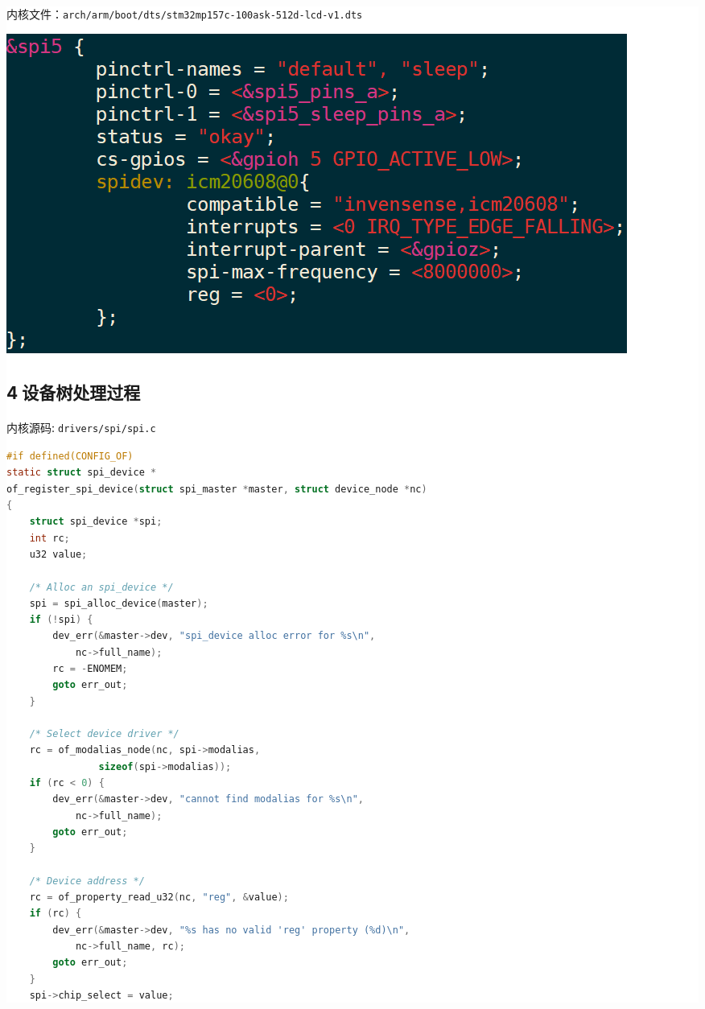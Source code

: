 内核文件：`arch/arm/boot/dts/stm32mp157c-100ask-512d-lcd-v1.dts`

![](assets/15_stm32mp157_spi_dev_dts.png)

## 4 设备树处理过程

内核源码: `drivers/spi/spi.c`

```c
#if defined(CONFIG_OF)
static struct spi_device *
of_register_spi_device(struct spi_master *master, struct device_node *nc)
{
	struct spi_device *spi;
	int rc;
	u32 value;

	/* Alloc an spi_device */
	spi = spi_alloc_device(master);
	if (!spi) {
		dev_err(&master->dev, "spi_device alloc error for %s\n",
			nc->full_name);
		rc = -ENOMEM;
		goto err_out;
	}

	/* Select device driver */
	rc = of_modalias_node(nc, spi->modalias,
				sizeof(spi->modalias));
	if (rc < 0) {
		dev_err(&master->dev, "cannot find modalias for %s\n",
			nc->full_name);
		goto err_out;
	}

	/* Device address */
	rc = of_property_read_u32(nc, "reg", &value);
	if (rc) {
		dev_err(&master->dev, "%s has no valid 'reg' property (%d)\n",
			nc->full_name, rc);
		goto err_out;
	}
	spi->chip_select = value;

```